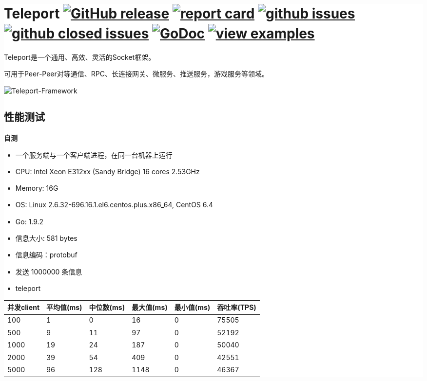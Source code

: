 # Teleport [![GitHub release](https://img.shields.io/github/release/henrylee2cn/teleport.svg?style=flat-square)](https://github.com/henrylee2cn/teleport/releases) [![report card](https://goreportcard.com/badge/github.com/henrylee2cn/teleport?style=flat-square)](http://goreportcard.com/report/henrylee2cn/teleport) [![github issues](https://img.shields.io/github/issues/henrylee2cn/teleport.svg?style=flat-square)](https://github.com/henrylee2cn/teleport/issues?q=is%3Aopen+is%3Aissue) [![github closed issues](https://img.shields.io/github/issues-closed-raw/henrylee2cn/teleport.svg?style=flat-square)](https://github.com/henrylee2cn/teleport/issues?q=is%3Aissue+is%3Aclosed) [![GoDoc](https://img.shields.io/badge/godoc-reference-blue.svg?style=flat-square)](http://godoc.org/github.com/henrylee2cn/teleport) [![view examples](https://img.shields.io/badge/learn%20by-examples-00BCD4.svg?style=flat-square)](https://github.com/henrylee2cn/teleport/tree/v4/examples)



Teleport是一个通用、高效、灵活的Socket框架。

可用于Peer-Peer对等通信、RPC、长连接网关、微服务、推送服务，游戏服务等领域。


![Teleport-Framework](https://github.com/henrylee2cn/teleport/raw/v4/doc/teleport_module_diagram.png)


## 性能测试

**自测**

- 一个服务端与一个客户端进程，在同一台机器上运行
- CPU:    Intel Xeon E312xx (Sandy Bridge) 16 cores 2.53GHz
- Memory: 16G
- OS:     Linux 2.6.32-696.16.1.el6.centos.plus.x86_64, CentOS 6.4
- Go:     1.9.2
- 信息大小: 581 bytes
- 信息编码：protobuf
- 发送 1000000 条信息

- teleport

| 并发client | 平均值(ms) | 中位数(ms) | 最大值(ms) | 最小值(ms) | 吞吐率(TPS) |
| -------- | ------- | ------- | ------- | ------- | -------- |
| 100      | 1       | 0       | 16      | 0       | 75505    |
| 500      | 9       | 11      | 97      | 0       | 52192    |
| 1000     | 19      | 24      | 187     | 0       | 50040    |
| 2000     | 39      | 54      | 409     | 0       | 42551    |
| 5000     | 96      | 128     | 1148    | 0       | 46367    |
